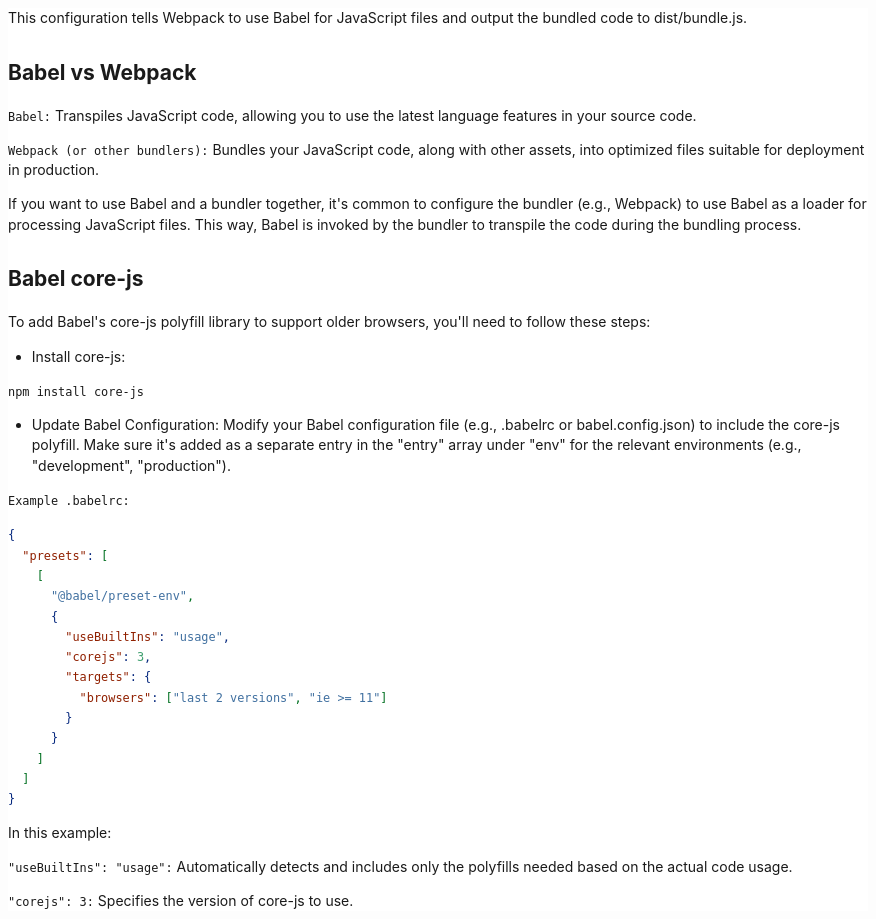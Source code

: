 This configuration tells Webpack to use Babel for JavaScript files and output the bundled code to dist/bundle.js.

## Babel vs Webpack

`Babel:` Transpiles JavaScript code, allowing you to use the latest language features in your source code.

`Webpack (or other bundlers):` Bundles your JavaScript code, along with other assets, into optimized files suitable for deployment in production.

If you want to use Babel and a bundler together, it's common to configure the bundler (e.g., Webpack) to use Babel as a loader for processing JavaScript files. This way, Babel is invoked by the bundler to transpile the code during the bundling process.

## Babel core-js

To add Babel's core-js polyfill library to support older browsers, you'll need to follow these steps:

- Install core-js:

```bash
npm install core-js
```

- Update Babel Configuration:
  Modify your Babel configuration file (e.g., .babelrc or babel.config.json) to include the core-js polyfill. Make sure it's added as a separate entry in the "entry" array under "env" for the relevant environments (e.g., "development", "production").

`Example .babelrc:`

```json
{
  "presets": [
    [
      "@babel/preset-env",
      {
        "useBuiltIns": "usage",
        "corejs": 3,
        "targets": {
          "browsers": ["last 2 versions", "ie >= 11"]
        }
      }
    ]
  ]
}
```

In this example:

`"useBuiltIns": "usage":` Automatically detects and includes only the polyfills needed based on the actual code usage.

`"corejs": 3:` Specifies the version of core-js to use.
